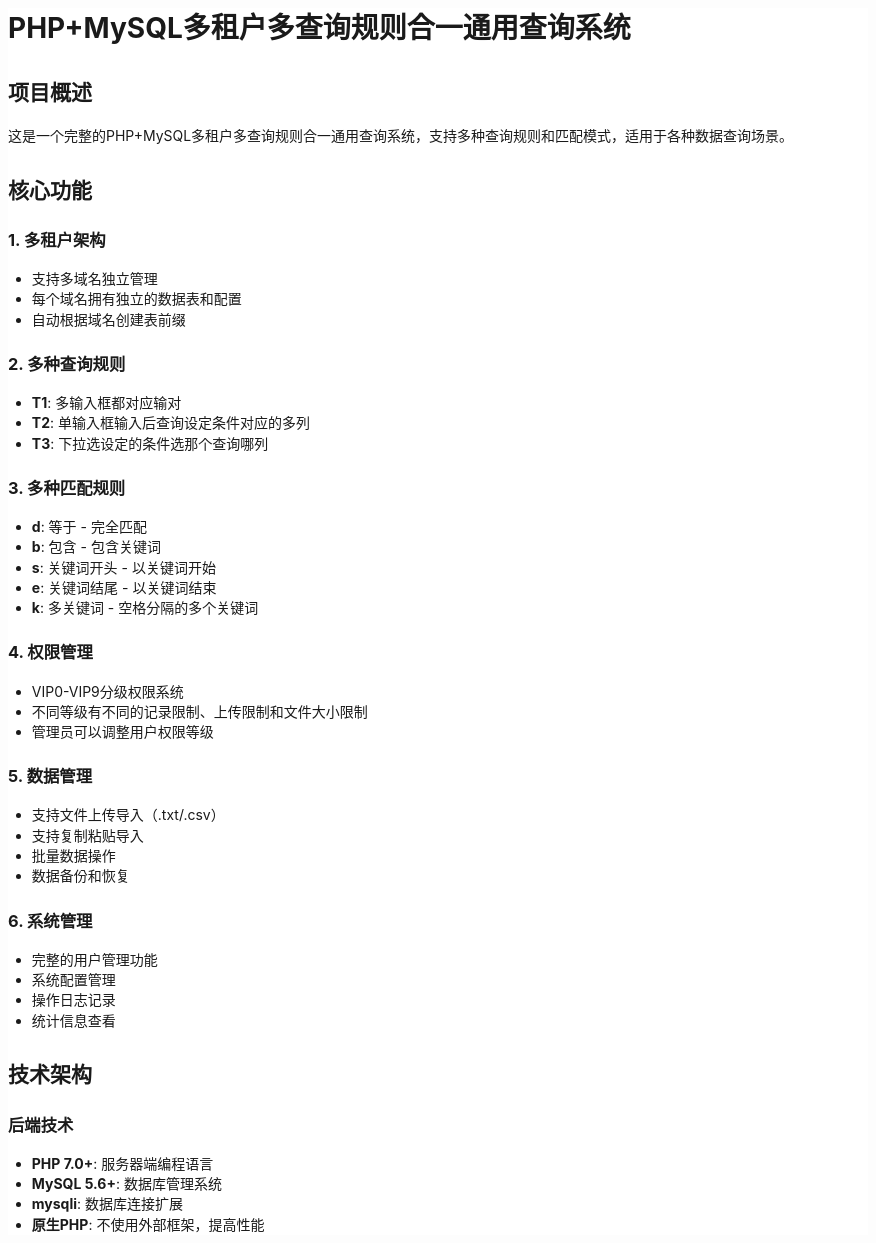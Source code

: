 # PHP+MySQL多租户多查询规则合一通用查询系统

## 项目概述

这是一个完整的PHP+MySQL多租户多查询规则合一通用查询系统，支持多种查询规则和匹配模式，适用于各种数据查询场景。

## 核心功能

### 1. 多租户架构
- 支持多域名独立管理
- 每个域名拥有独立的数据表和配置
- 自动根据域名创建表前缀

### 2. 多种查询规则
- **T1**: 多输入框都对应输对
- **T2**: 单输入框输入后查询设定条件对应的多列
- **T3**: 下拉选设定的条件选那个查询哪列

### 3. 多种匹配规则
- **d**: 等于 - 完全匹配
- **b**: 包含 - 包含关键词
- **s**: 关键词开头 - 以关键词开始
- **e**: 关键词结尾 - 以关键词结束
- **k**: 多关键词 - 空格分隔的多个关键词

### 4. 权限管理
- VIP0-VIP9分级权限系统
- 不同等级有不同的记录限制、上传限制和文件大小限制
- 管理员可以调整用户权限等级

### 5. 数据管理
- 支持文件上传导入（.txt/.csv）
- 支持复制粘贴导入
- 批量数据操作
- 数据备份和恢复

### 6. 系统管理
- 完整的用户管理功能
- 系统配置管理
- 操作日志记录
- 统计信息查看

## 技术架构

### 后端技术
- **PHP 7.0+**: 服务器端编程语言
- **MySQL 5.6+**: 数据库管理系统
- **mysqli**: 数据库连接扩展
- **原生PHP**: 不使用外部框架，提高性能
